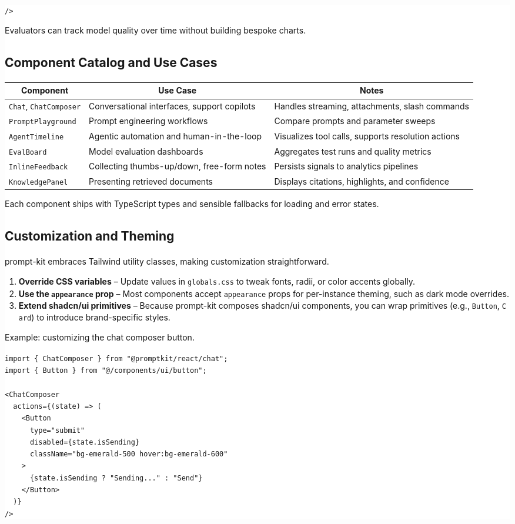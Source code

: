 ```tsx
/>
```

Evaluators can track model quality over time without building bespoke charts.

## Component Catalog and Use Cases
| Component | Use Case | Notes |
|-----------|----------|-------|
| `Chat`, `ChatComposer` | Conversational interfaces, support copilots | Handles streaming, attachments, slash commands |
| `PromptPlayground` | Prompt engineering workflows | Compare prompts and parameter sweeps |
| `AgentTimeline` | Agentic automation and human-in-the-loop | Visualizes tool calls, supports resolution actions |
| `EvalBoard` | Model evaluation dashboards | Aggregates test runs and quality metrics |
| `InlineFeedback` | Collecting thumbs-up/down, free-form notes | Persists signals to analytics pipelines |
| `KnowledgePanel` | Presenting retrieved documents | Displays citations, highlights, and confidence |

Each component ships with TypeScript types and sensible fallbacks for loading
and error states.

## Customization and Theming
prompt-kit embraces Tailwind utility classes, making customization straightforward.

1. **Override CSS variables** – Update values in `globals.css` to tweak fonts,
   radii, or color accents globally.
2. **Use the `appearance` prop** – Most components accept `appearance` props for
   per-instance theming, such as dark mode overrides.
3. **Extend shadcn/ui primitives** – Because prompt-kit composes shadcn/ui
   components, you can wrap primitives (e.g., `Button`, `Card`) to introduce
   brand-specific styles.

Example: customizing the chat composer button.

```tsx
import { ChatComposer } from "@promptkit/react/chat";
import { Button } from "@/components/ui/button";

<ChatComposer
  actions={(state) => (
    <Button
      type="submit"
      disabled={state.isSending}
      className="bg-emerald-500 hover:bg-emerald-600"
    >
      {state.isSending ? "Sending..." : "Send"}
    </Button>
  )}
/>
```
